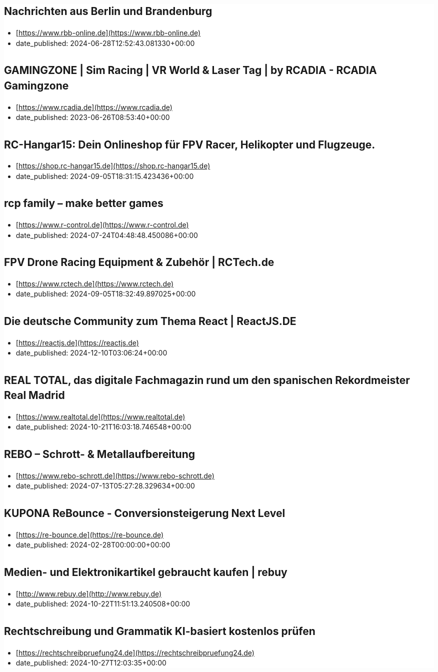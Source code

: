  ## Nachrichten aus Berlin und Brandenburg
 - [https://www.rbb-online.de](https://www.rbb-online.de)
 - date_published: 2024-06-28T12:52:43.081330+00:00

 ## GAMINGZONE | Sim Racing | VR World & Laser Tag | by RCADIA - RCADIA Gamingzone
 - [https://www.rcadia.de](https://www.rcadia.de)
 - date_published: 2023-06-26T08:53:40+00:00

 ## RC-Hangar15: Dein Onlineshop für FPV Racer, Helikopter und Flugzeuge.
 - [https://shop.rc-hangar15.de](https://shop.rc-hangar15.de)
 - date_published: 2024-09-05T18:31:15.423436+00:00

 ## rcp family – make better games
 - [https://www.r-control.de](https://www.r-control.de)
 - date_published: 2024-07-24T04:48:48.450086+00:00

 ## FPV Drone Racing Equipment & Zubehör | RCTech.de
 - [https://www.rctech.de](https://www.rctech.de)
 - date_published: 2024-09-05T18:32:49.897025+00:00

 ## Die deutsche Community zum Thema React | ReactJS.DE
 - [https://reactjs.de](https://reactjs.de)
 - date_published: 2024-12-10T03:06:24+00:00

 ## REAL TOTAL, das digitale Fachmagazin rund um den spanischen Rekordmeister Real Madrid
 - [https://www.realtotal.de](https://www.realtotal.de)
 - date_published: 2024-10-21T16:03:18.746548+00:00

 ## REBO – Schrott- & Metallaufbereitung
 - [https://www.rebo-schrott.de](https://www.rebo-schrott.de)
 - date_published: 2024-07-13T05:27:28.329634+00:00

 ## KUPONA ReBounce - Conversionsteigerung Next Level
 - [https://re-bounce.de](https://re-bounce.de)
 - date_published: 2024-02-28T00:00:00+00:00

 ## Medien- und Elektronikartikel gebraucht kaufen | rebuy
 - [http://www.rebuy.de](http://www.rebuy.de)
 - date_published: 2024-10-22T11:51:13.240508+00:00

 ## Rechtschreibung und Grammatik KI-basiert kostenlos prüfen
 - [https://rechtschreibpruefung24.de](https://rechtschreibpruefung24.de)
 - date_published: 2024-10-27T12:03:35+00:00

